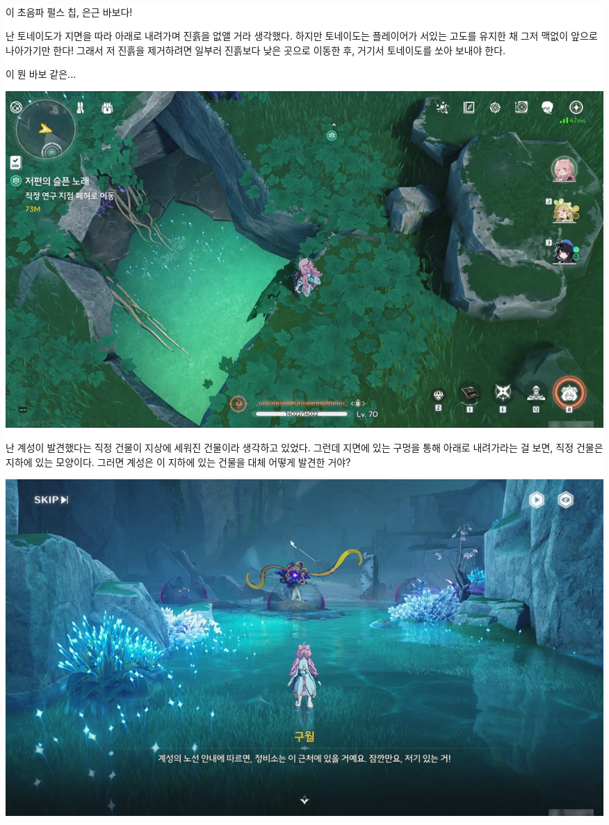 
이 초음파 펄스 칩, 은근 바보다!

난 토네이도가 지면을 따라 아래로 내려가며 진흙을 없앨 거라 생각했다. 하지만 토네이도는 플레이어가 서있는 고도를 유지한 채 그저 맥없이 앞으로 나아가기만 한다! 그래서 저 진흙을 제거하려면 일부러 진흙보다 낮은 곳으로 이동한 후, 거기서 토네이도를 쏘아 보내야 한다.

이 뭔 바보 같은...

![](077.webp)

난 계성이 발견했다는 직정 건물이 지상에 세워진 건물이라 생각하고 있었다. 그런데 지면에 있는 구멍을 통해 아래로 내려가라는 걸 보면, 직정 건물은 지하에 있는 모양이다. 그러면 계성은 이 지하에 있는 건물을 대체 어떻게 발견한 거야?

![](078.webp)
